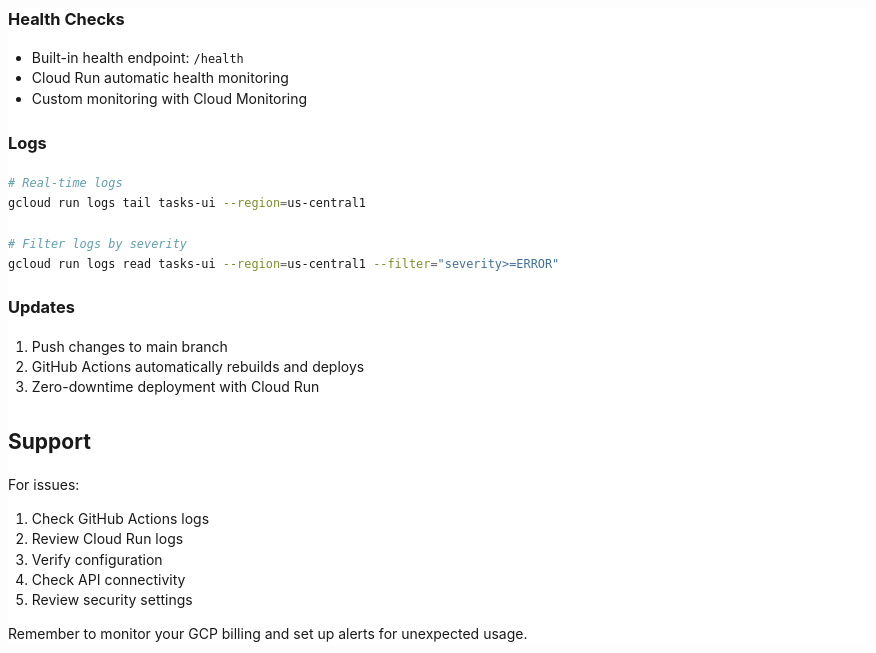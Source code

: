 ### Health Checks
- Built-in health endpoint: `/health`
- Cloud Run automatic health monitoring
- Custom monitoring with Cloud Monitoring

### Logs
```bash
# Real-time logs
gcloud run logs tail tasks-ui --region=us-central1

# Filter logs by severity
gcloud run logs read tasks-ui --region=us-central1 --filter="severity>=ERROR"
```

### Updates
1. Push changes to main branch
2. GitHub Actions automatically rebuilds and deploys
3. Zero-downtime deployment with Cloud Run

## Support

For issues:
1. Check GitHub Actions logs
2. Review Cloud Run logs
3. Verify configuration
4. Check API connectivity
5. Review security settings

Remember to monitor your GCP billing and set up alerts for unexpected usage.

